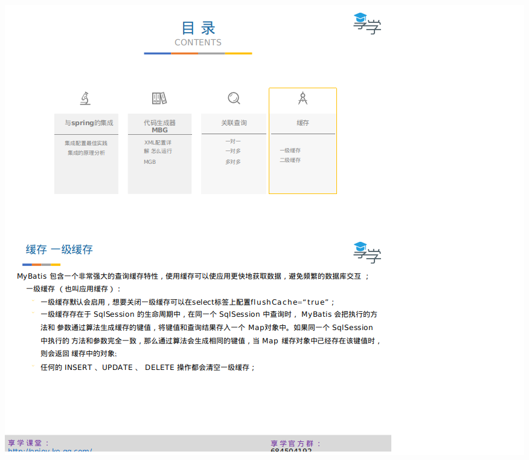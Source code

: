 ![image-20200415162948700](image/3.mybatis/image-20200415162948700.png)

![image-20200415162953171](image/3.mybatis/image-20200415162953171.png)
